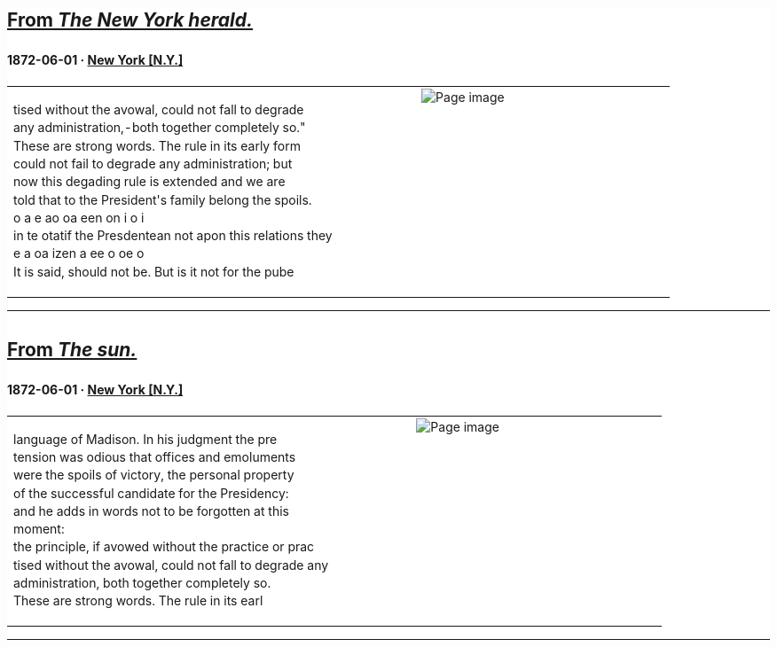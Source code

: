 
## [From _The New York herald._](https://www.loc.gov/resource/sn83030313/1872-06-01/ed-1/?sp=4)

#### 1872-06-01 &middot; [New York [N.Y.]](http://dbpedia.org/resource/New_York_City)

<table style="width: 100%;"><tr><td style="width: 50%">

  
tised without the avowal, could not fall to degrade  
any administration,-both together completely so.&quot;  
These are strong words. The rule in its early form  
could not fail to degrade any administration; but  
now this degading rule is extended and we are  
told that to the President&#x27;s family belong the spoils.  
o a e ao oa een on i o i  
in te otatif the Presdentean not apon this relations they  
e a oa izen a ee o oe o  
It is said, should not be. But is it not for the pube
</td><td style="width: 50%; max-height: 75%; margin: auto; display: block;">
<img alt="Page image" src="https://tile.loc.gov/image-services/iiif/service:ndnp:dlc:batch_dlc_houseleek_ver01:data:sn83030313:00271743786:1872060101:0802/pct:137.77957860615882,240.37295503946916,62.12317666126418,12.149639629333029/!600,600/0/default.jpg"/>
</td>
</tr></table>

---

## [From _The sun._](https://www.loc.gov/resource/sn83030272/1872-06-01/ed-1/?sp=1)

#### 1872-06-01 &middot; [New York [N.Y.]](http://dbpedia.org/resource/New_York_City)

<table style="width: 100%;"><tr><td style="width: 50%">

  
language of Madison. In his judgment the pre­  
tension was odious that offices and emoluments  
were the spoils of victory, the personal property  
of the successful candidate for the Presidency:  
and he adds in words not to be forgotten at this  
moment:  
the principle, if avowed without the practice or prac­  
tised without the avowal, could not fall to degrade any  
administration, both together completely so.  
These are strong words. The rule in its earl
</td><td style="width: 50%; max-height: 75%; margin: auto; display: block;">
<img alt="Page image" src="https://tile.loc.gov/image-services/iiif/service:ndnp:nn:batch_nn_brown_ver01:data:sn83030272:00206536135:1872060101:0984/pct:112.14450422751729,203.0334265940215,50.88393543428132,14.843174790163452/!600,600/0/default.jpg"/>
</td>
</tr></table>

---
